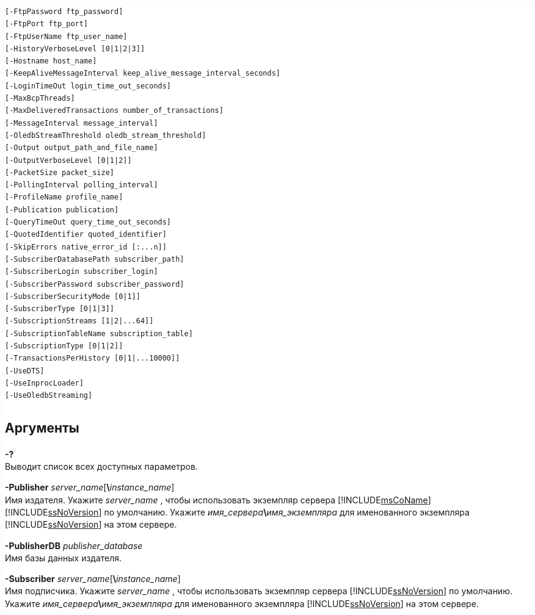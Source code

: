 ```  
[-FtpPassword ftp_password]   
[-FtpPort ftp_port]  
[-FtpUserName ftp_user_name]  
[-HistoryVerboseLevel [0|1|2|3]]  
[-Hostname host_name]  
[-KeepAliveMessageInterval keep_alive_message_interval_seconds]  
[-LoginTimeOut login_time_out_seconds]  
[-MaxBcpThreads]  
[-MaxDeliveredTransactions number_of_transactions]  
[-MessageInterval message_interval]  
[-OledbStreamThreshold oledb_stream_threshold]  
[-Output output_path_and_file_name]  
[-OutputVerboseLevel [0|1|2]]  
[-PacketSize packet_size]  
[-PollingInterval polling_interval]  
[-ProfileName profile_name]  
[-Publication publication]  
[-QueryTimeOut query_time_out_seconds]  
[-QuotedIdentifier quoted_identifier]  
[-SkipErrors native_error_id [:...n]]  
[-SubscriberDatabasePath subscriber_path]  
[-SubscriberLogin subscriber_login]  
[-SubscriberPassword subscriber_password]  
[-SubscriberSecurityMode [0|1]]  
[-SubscriberType [0|1|3]]  
[-SubscriptionStreams [1|2|...64]]  
[-SubscriptionTableName subscription_table]  
[-SubscriptionType [0|1|2]]  
[-TransactionsPerHistory [0|1|...10000]]  
[-UseDTS]  
[-UseInprocLoader]  
[-UseOledbStreaming]  
```  
  
## <a name="arguments"></a>Аргументы  
 **-?**  
 Выводит список всех доступных параметров.  
  
 **-Publisher** _server_name_[**\\**_instance_name_]  
 Имя издателя. Укажите *server_name* , чтобы использовать экземпляр сервера [!INCLUDE[msCoName](../../../includes/msconame-md.md)] [!INCLUDE[ssNoVersion](../../../includes/ssnoversion-md.md)] по умолчанию. Укажите _имя_сервера_**\\**_имя_экземпляра_ для именованного экземпляра [!INCLUDE[ssNoVersion](../../../includes/ssnoversion-md.md)] на этом сервере.  
  
 **-PublisherDB** _publisher_database_  
 Имя базы данных издателя.  
  
 **-Subscriber** _server_name_[**\\**_instance_name_]  
 Имя подписчика. Укажите *server_name* , чтобы использовать экземпляр сервера [!INCLUDE[ssNoVersion](../../../includes/ssnoversion-md.md)] по умолчанию. Укажите _имя_сервера_**\\**_имя_экземпляра_ для именованного экземпляра [!INCLUDE[ssNoVersion](../../../includes/ssnoversion-md.md)] на этом сервере.  
  